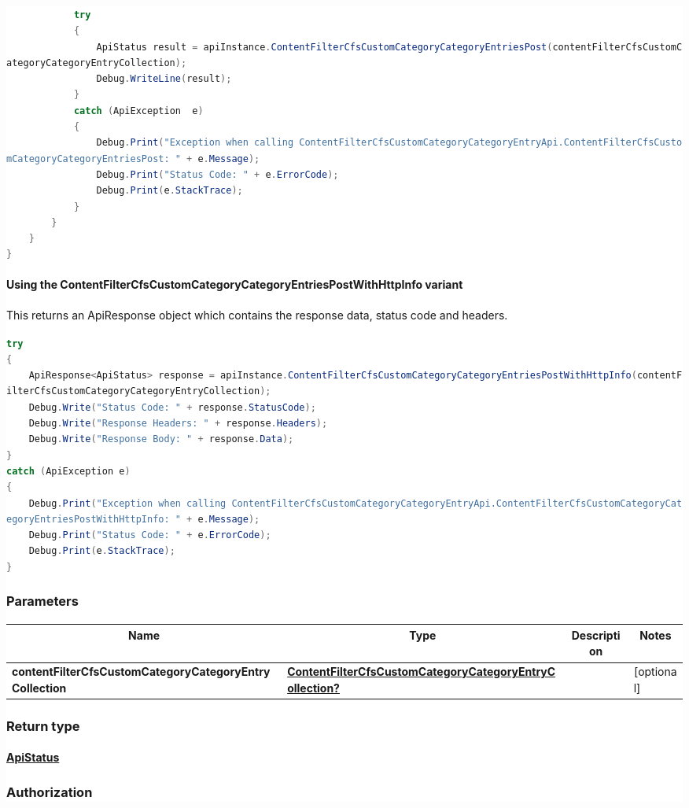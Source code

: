 ```csharp
            try
            {
                ApiStatus result = apiInstance.ContentFilterCfsCustomCategoryCategoryEntriesPost(contentFilterCfsCustomCategoryCategoryEntryCollection);
                Debug.WriteLine(result);
            }
            catch (ApiException  e)
            {
                Debug.Print("Exception when calling ContentFilterCfsCustomCategoryCategoryEntryApi.ContentFilterCfsCustomCategoryCategoryEntriesPost: " + e.Message);
                Debug.Print("Status Code: " + e.ErrorCode);
                Debug.Print(e.StackTrace);
            }
        }
    }
}
```

#### Using the ContentFilterCfsCustomCategoryCategoryEntriesPostWithHttpInfo variant
This returns an ApiResponse object which contains the response data, status code and headers.

```csharp
try
{
    ApiResponse<ApiStatus> response = apiInstance.ContentFilterCfsCustomCategoryCategoryEntriesPostWithHttpInfo(contentFilterCfsCustomCategoryCategoryEntryCollection);
    Debug.Write("Status Code: " + response.StatusCode);
    Debug.Write("Response Headers: " + response.Headers);
    Debug.Write("Response Body: " + response.Data);
}
catch (ApiException e)
{
    Debug.Print("Exception when calling ContentFilterCfsCustomCategoryCategoryEntryApi.ContentFilterCfsCustomCategoryCategoryEntriesPostWithHttpInfo: " + e.Message);
    Debug.Print("Status Code: " + e.ErrorCode);
    Debug.Print(e.StackTrace);
}
```

### Parameters

| Name | Type | Description | Notes |
|------|------|-------------|-------|
| **contentFilterCfsCustomCategoryCategoryEntryCollection** | [**ContentFilterCfsCustomCategoryCategoryEntryCollection?**](ContentFilterCfsCustomCategoryCategoryEntryCollection?.md) |  | [optional]  |

### Return type

[**ApiStatus**](ApiStatus.md)

### Authorization
